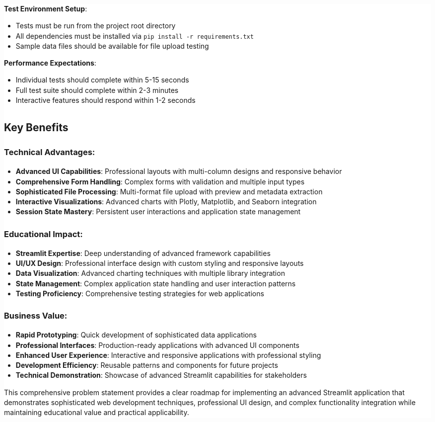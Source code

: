 **Test Environment Setup**:
- Tests must be run from the project root directory
- All dependencies must be installed via `pip install -r requirements.txt`
- Sample data files should be available for file upload testing

**Performance Expectations**:
- Individual tests should complete within 5-15 seconds
- Full test suite should complete within 2-3 minutes
- Interactive features should respond within 1-2 seconds

## Key Benefits

### Technical Advantages:
- **Advanced UI Capabilities**: Professional layouts with multi-column designs and responsive behavior
- **Comprehensive Form Handling**: Complex forms with validation and multiple input types
- **Sophisticated File Processing**: Multi-format file upload with preview and metadata extraction
- **Interactive Visualizations**: Advanced charts with Plotly, Matplotlib, and Seaborn integration
- **Session State Mastery**: Persistent user interactions and application state management

### Educational Impact:
- **Streamlit Expertise**: Deep understanding of advanced framework capabilities
- **UI/UX Design**: Professional interface design with custom styling and responsive layouts
- **Data Visualization**: Advanced charting techniques with multiple library integration
- **State Management**: Complex application state handling and user interaction patterns
- **Testing Proficiency**: Comprehensive testing strategies for web applications

### Business Value:
- **Rapid Prototyping**: Quick development of sophisticated data applications
- **Professional Interfaces**: Production-ready applications with advanced UI components
- **Enhanced User Experience**: Interactive and responsive applications with professional styling
- **Development Efficiency**: Reusable patterns and components for future projects
- **Technical Demonstration**: Showcase of advanced Streamlit capabilities for stakeholders

This comprehensive problem statement provides a clear roadmap for implementing an advanced Streamlit application that demonstrates sophisticated web development techniques, professional UI design, and complex functionality integration while maintaining educational value and practical applicability.
